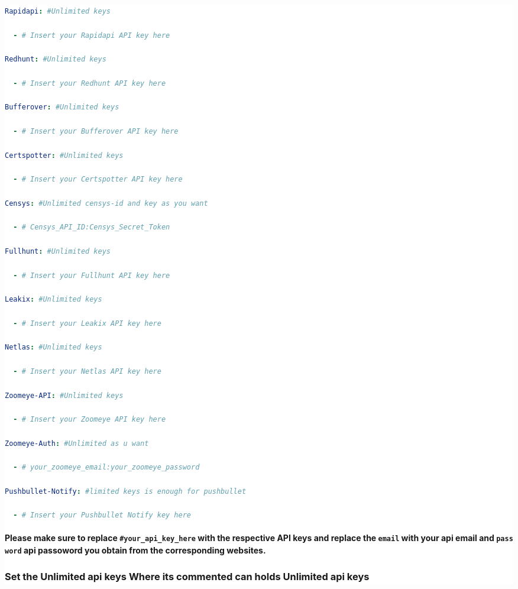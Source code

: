 ```yaml
Rapidapi: #Unlimited keys

  - # Insert your Rapidapi API key here
  
Redhunt: #Unlimited keys 

  - # Insert your Redhunt API key here
  
Bufferover: #Unlimited keys 

  - # Insert your Bufferover API key here
  
Certspotter: #Unlimited keys 

  - # Insert your Certspotter API key here
  
Censys: #Unlimited censys-id and key as you want

  - # Censys_API_ID:Censys_Secret_Token 
  
Fullhunt: #Unlimited keys

  - # Insert your Fullhunt API key here
  
Leakix: #Unlimited keys

  - # Insert your Leakix API key here
  
Netlas: #Unlimited keys

  - # Insert your Netlas API key here
  
Zoomeye-API: #Unlimited keys

  - # Insert your Zoomeye API key here
  
Zoomeye-Auth: #Unlimited as u want

  - # your_zoomeye_email:your_zoomeye_password
  
Pushbullet-Notify: #limited keys is enough for pushbullet

  - # Insert your Pushbullet Notify key here
```

#### Please make sure to replace `#your_api_key_here` with the respective API keys and replace the `email` with your api email and `password` api passoword you obtain from the corresponding websites.

### Set the Unlimited api keys Where its commented can holds Unlimited api keys

